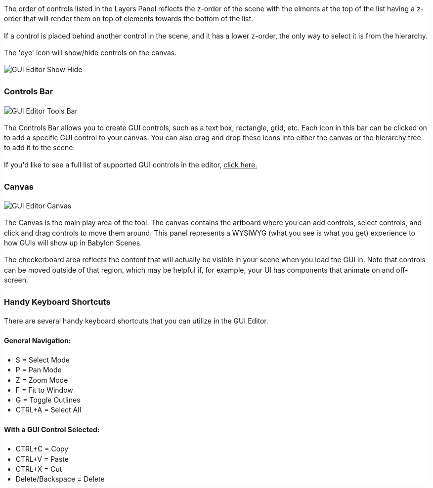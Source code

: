 The order of controls listed in the Layers Panel reflects the z-order of the scene with the elments at the top of the list having a z-order that will render them on top of elements towards the bottom of the list.

If a control is placed behind another control in the scene, and it has a lower z-order, the only way to select it is from the hierarchy.

The 'eye' icon will show/hide controls on the canvas.

<img src="/img/tools/guiEditor/showHide.jpg" title="GUI Editor Show Hide"/>

### Controls Bar

<img src="/img/tools/guiEditor/toolsBar.jpg" title="GUI Editor Tools Bar"/>

The Controls Bar allows you to create GUI controls, such as a text box, rectangle, grid, etc. Each icon in this bar can be clicked on to add a specific GUI control to your canvas. You can also drag and drop these icons into either the canvas or the hierarchy tree to add it to the scene.

If you'd like to see a full list of supported GUI controls in the editor, [click here.](#supported-controls)

### Canvas

<img src="/img/tools/guiEditor/canvas.jpg" title="GUI Editor Canvas"/>

The Canvas is the main play area of the tool. The canvas contains the artboard where you can add controls, select controls, and click and drag controls to move them around. This panel represents a WYSIWYG (what you see is what you get) experience to how GUIs will show up in Babylon Scenes.

The checkerboard area reflects the content that will actually be visible in your scene when you load the GUI in. Note that controls can be moved outside of that region, which may be helpful if, for example, your UI has components that animate on and off-screen.

### Handy Keyboard Shortcuts

There are several handy keyboard shortcuts that you can utilize in the GUI Editor.

#### General Navigation:

- S = Select Mode
- P = Pan Mode
- Z = Zoom Mode
- F = Fit to Window
- G = Toggle Outlines
- CTRL+A = Select All

#### With a GUI Control Selected:

- CTRL+C = Copy
- CTRL+V = Paste
- CTRL+X = Cut
- Delete/Backspace = Delete
